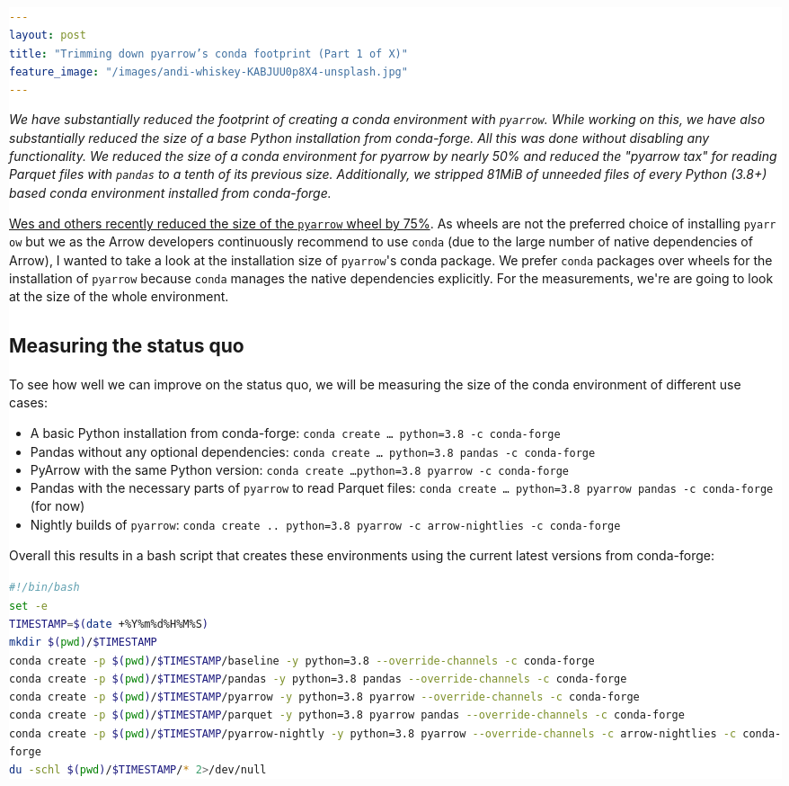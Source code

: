 ```yaml
---
layout: post
title: "Trimming down pyarrow’s conda footprint (Part 1 of X)"
feature_image: "/images/andi-whiskey-KABJUU0p8X4-unsplash.jpg"
---
```


*We have substantially reduced the footprint of creating a conda environment with `pyarrow`. While working on this, we have also substantially reduced the size of a base Python installation from conda-forge. All this was done without disabling any functionality. We reduced the size of a conda environment for pyarrow by nearly 50% and reduced the "pyarrow tax" for reading Parquet files with `pandas` to a tenth of its previous size. Additionally, we stripped 81MiB of unneeded files of every Python (3.8+) based conda environment installed from conda-forge.*

[Wes and others recently reduced the size of the `pyarrow` wheel by 75%](https://twitter.com/wesmckinn/status/1268942618546696192?s=20).
As wheels are not the preferred choice of installing `pyarrow` but we as the Arrow developers continuously recommend to use `conda` (due to the large number of native dependencies of Arrow), I wanted to take a look at the installation size of `pyarrow`'s conda package. We prefer `conda` packages over wheels for the installation of `pyarrow` because `conda` manages the native dependencies explicitly. For the measurements, we're are going to look at the size of the whole environment.

## Measuring the status quo

To see how well we can improve on the status quo, we will be measuring the size of the conda environment of different use cases:

* A basic Python installation from conda-forge: `conda create … python=3.8 -c conda-forge`
* Pandas without any optional dependencies: `conda create … python=3.8 pandas -c conda-forge`
* PyArrow with the same Python version: `conda create …python=3.8 pyarrow -c conda-forge`
* Pandas with the necessary parts of `pyarrow` to read Parquet files: `conda create … python=3.8 pyarrow pandas -c conda-forge` (for now)
* Nightly builds of `pyarrow`: `conda create .. python=3.8 pyarrow -c arrow-nightlies -c conda-forge`

Overall this results in a bash script that creates these environments using the current latest versions from conda-forge:

```bash
#!/bin/bash
set -e
TIMESTAMP=$(date +%Y%m%d%H%M%S)
mkdir $(pwd)/$TIMESTAMP
conda create -p $(pwd)/$TIMESTAMP/baseline -y python=3.8 --override-channels -c conda-forge
conda create -p $(pwd)/$TIMESTAMP/pandas -y python=3.8 pandas --override-channels -c conda-forge
conda create -p $(pwd)/$TIMESTAMP/pyarrow -y python=3.8 pyarrow --override-channels -c conda-forge
conda create -p $(pwd)/$TIMESTAMP/parquet -y python=3.8 pyarrow pandas --override-channels -c conda-forge
conda create -p $(pwd)/$TIMESTAMP/pyarrow-nightly -y python=3.8 pyarrow --override-channels -c arrow-nightlies -c conda-forge
du -schl $(pwd)/$TIMESTAMP/* 2>/dev/null
```
